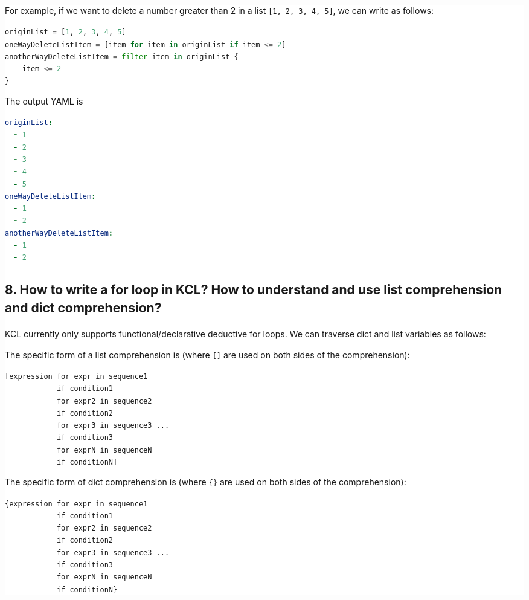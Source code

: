 For example, if we want to delete a number greater than 2 in a list `[1, 2, 3, 4, 5]`, we can write as follows:

```python
originList = [1, 2, 3, 4, 5]
oneWayDeleteListItem = [item for item in originList if item <= 2]
anotherWayDeleteListItem = filter item in originList {
    item <= 2
}
```

The output YAML is

```yaml
originList:
  - 1
  - 2
  - 3
  - 4
  - 5
oneWayDeleteListItem:
  - 1
  - 2
anotherWayDeleteListItem:
  - 1
  - 2
```

## 8. How to write a for loop in KCL? How to understand and use list comprehension and dict comprehension?

KCL currently only supports functional/declarative deductive for loops. We can traverse dict and list variables as follows:

The specific form of a list comprehension is (where `[]` are used on both sides of the comprehension):

```txt
[expression for expr in sequence1
            if condition1
            for expr2 in sequence2
            if condition2
            for expr3 in sequence3 ...
            if condition3
            for exprN in sequenceN
            if conditionN]
```

The specific form of dict comprehension is (where `{}` are used on both sides of the comprehension):

```txt
{expression for expr in sequence1
            if condition1
            for expr2 in sequence2
            if condition2
            for expr3 in sequence3 ...
            if condition3
            for exprN in sequenceN
            if conditionN}
```
